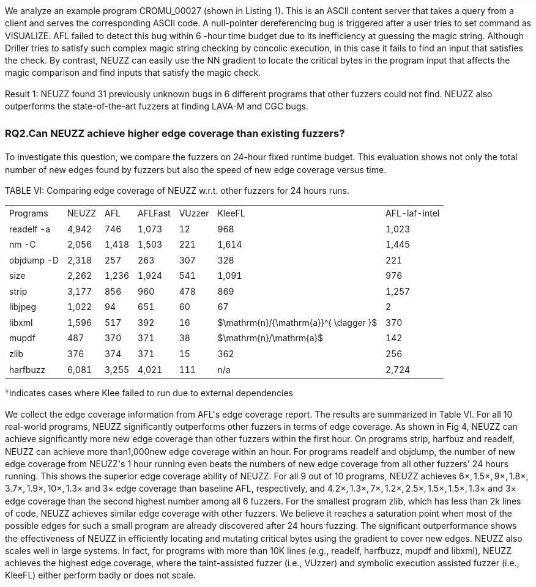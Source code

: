 We analyze an example program CROMU_00027 (shown in Listing 1). This is an ASCII content server that takes a query from a client and serves the corresponding ASCII code. A null-pointer dereferencing bug is triggered after a user tries to set command as VISUALIZE. AFL failed to detect this bug within 6 -hour time budget due to its inefficiency at guessing the magic string. Although Driller tries to satisfy such complex magic string checking by concolic execution, in this case it fails to find an input that satisfies the check. By contrast, NEUZZ can easily use the NN gradient to locate the critical bytes in the program input that affects the magic comparison and find inputs that satisfy the magic check.

Result 1: NEUZZ found 31 previously unknown bugs in 6 different programs that other fuzzers could not find. NEUZZ also outperforms the state-of-the-art fuzzers at finding LAVA-M and CGC bugs.

### RQ2.Can NEUZZ achieve higher edge coverage than existing fuzzers?

To investigate this question, we compare the fuzzers on 24-hour fixed runtime budget. This evaluation shows not only the total number of new edges found by fuzzers but also the speed of new edge coverage versus time.

TABLE VI: Comparing edge coverage of NEUZZ w.r.t. other fuzzers for 24 hours runs.

<table><tr><td>Programs</td><td>NEUZZ</td><td>AFL</td><td>AFLFast</td><td>VUzzer</td><td>KleeFL</td><td>AFL-laf-intel</td></tr><tr><td>readelf -a</td><td>4,942</td><td>746</td><td>1,073</td><td>12</td><td>968</td><td>1,023</td></tr><tr><td>nm -C</td><td>2,056</td><td>1,418</td><td>1,503</td><td>221</td><td>1,614</td><td>1,445</td></tr><tr><td>objdump -D</td><td>2,318</td><td>257</td><td>263</td><td>307</td><td>328</td><td>221</td></tr><tr><td>size</td><td>2,262</td><td>1,236</td><td>1,924</td><td>541</td><td>1,091</td><td>976</td></tr><tr><td>strip</td><td>3,177</td><td>856</td><td>960</td><td>478</td><td>869</td><td>1,257</td></tr><tr><td>libjpeg</td><td>1,022</td><td>94</td><td>651</td><td>60</td><td>67</td><td>2</td></tr><tr><td>libxml</td><td>1,596</td><td>517</td><td>392</td><td>16</td><td>$\mathrm{n}/{\mathrm{a}}^{ \dagger  }$</td><td>370</td></tr><tr><td>mupdf</td><td>487</td><td>370</td><td>371</td><td>38</td><td>$\mathrm{n}/\mathrm{a}$</td><td>142</td></tr><tr><td>zlib</td><td>376</td><td>374</td><td>371</td><td>15</td><td>362</td><td>256</td></tr><tr><td>harfbuzz</td><td>6,081</td><td>3,255</td><td>4,021</td><td>111</td><td>n/a</td><td>2,724</td></tr></table>

†indicates cases where Klee failed to run due to external dependencies

We collect the edge coverage information from AFL's edge coverage report. The results are summarized in Table VI. For all 10 real-world programs, NEUZZ significantly outperforms other fuzzers in terms of edge coverage. As shown in Fig 4, NEUZZ can achieve significantly more new edge coverage than other fuzzers within the first hour. On programs strip, harfbuz and readelf, NEUZZ can achieve more than1,000new edge coverage within an hour. For programs readelf and objdump, the number of new edge coverage from NEUZZ's 1 hour running even beats the numbers of new edge coverage from all other fuzzers' 24 hours running. This shows the superior edge coverage ability of NEUZZ. For all 9 out of 10 programs, NEUZZ achieves $6 \times  ,{1.5} \times  ,9 \times  ,{1.8} \times  ,{3.7} \times  ,{1.9} \times  ,{10} \times  ,{1.3} \times$ and $3 \times$ edge coverage than baseline AFL, respectively, and ${4.2} \times  ,{1.3} \times  ,7 \times  ,{1.2} \times  ,{2.5} \times  ,{1.5} \times  ,{1.5} \times  ,{1.3} \times$ and $3 \times$ edge coverage than the second highest number among all 6 fuzzers. For the smallest program zlib, which has less than $2\mathrm{k}$ lines of code, NEUZZ achieves similar edge coverage with other fuzzers. We believe it reaches a saturation point when most of the possible edges for such a small program are already discovered after 24 hours fuzzing. The significant outperformance shows the effectiveness of NEUZZ in efficiently locating and mutating critical bytes using the gradient to cover new edges. NEUZZ also scales well in large systems. In fact, for programs with more than 10K lines (e.g., readelf, harfbuzz, mupdf and libxml), NEUZZ achieves the highest edge coverage, where the taint-assisted fuzzer (i.e., VUzzer) and symbolic execution assisted fuzzer (i.e., KleeFL) either perform badly or does not scale.
